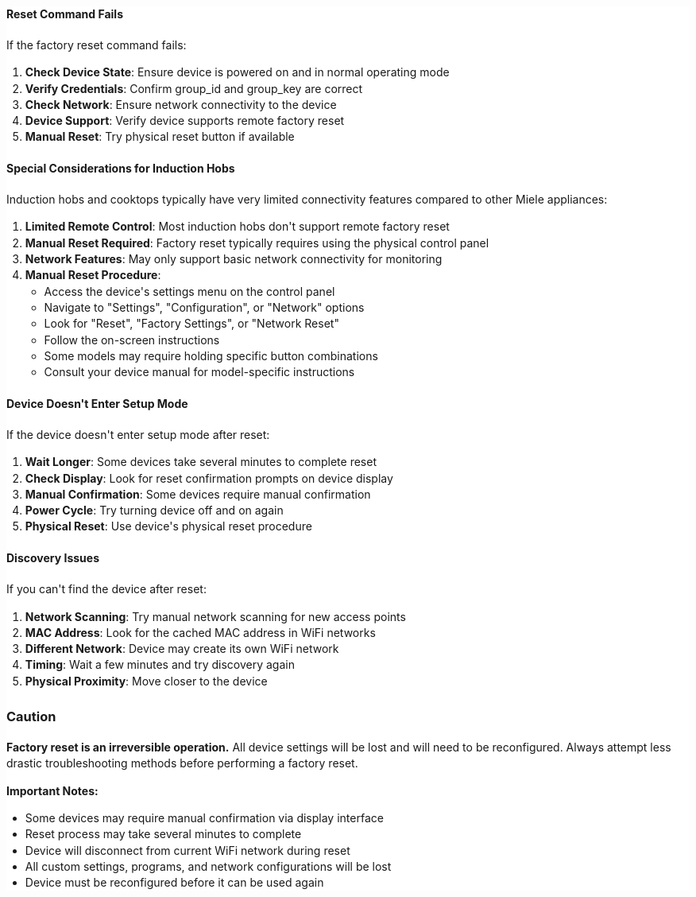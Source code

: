 #### Reset Command Fails

If the factory reset command fails:

1. **Check Device State**: Ensure device is powered on and in normal operating mode
2. **Verify Credentials**: Confirm group_id and group_key are correct
3. **Check Network**: Ensure network connectivity to the device
4. **Device Support**: Verify device supports remote factory reset
5. **Manual Reset**: Try physical reset button if available

#### Special Considerations for Induction Hobs

Induction hobs and cooktops typically have very limited connectivity features compared to other Miele appliances:

1. **Limited Remote Control**: Most induction hobs don't support remote factory reset
2. **Manual Reset Required**: Factory reset typically requires using the physical control panel
3. **Network Features**: May only support basic network connectivity for monitoring
4. **Manual Reset Procedure**:
   - Access the device's settings menu on the control panel
   - Navigate to "Settings", "Configuration", or "Network" options
   - Look for "Reset", "Factory Settings", or "Network Reset"
   - Follow the on-screen instructions
   - Some models may require holding specific button combinations
   - Consult your device manual for model-specific instructions

#### Device Doesn't Enter Setup Mode

If the device doesn't enter setup mode after reset:

1. **Wait Longer**: Some devices take several minutes to complete reset
2. **Check Display**: Look for reset confirmation prompts on device display
3. **Manual Confirmation**: Some devices require manual confirmation
4. **Power Cycle**: Try turning device off and on again
5. **Physical Reset**: Use device's physical reset procedure

#### Discovery Issues

If you can't find the device after reset:

1. **Network Scanning**: Try manual network scanning for new access points
2. **MAC Address**: Look for the cached MAC address in WiFi networks
3. **Different Network**: Device may create its own WiFi network
4. **Timing**: Wait a few minutes and try discovery again
5. **Physical Proximity**: Move closer to the device

### Caution

**Factory reset is an irreversible operation.** All device settings will be lost and will need to be reconfigured. Always attempt less drastic troubleshooting methods before performing a factory reset.

**Important Notes:**
- Some devices may require manual confirmation via display interface
- Reset process may take several minutes to complete
- Device will disconnect from current WiFi network during reset
- All custom settings, programs, and network configurations will be lost
- Device must be reconfigured before it can be used again 